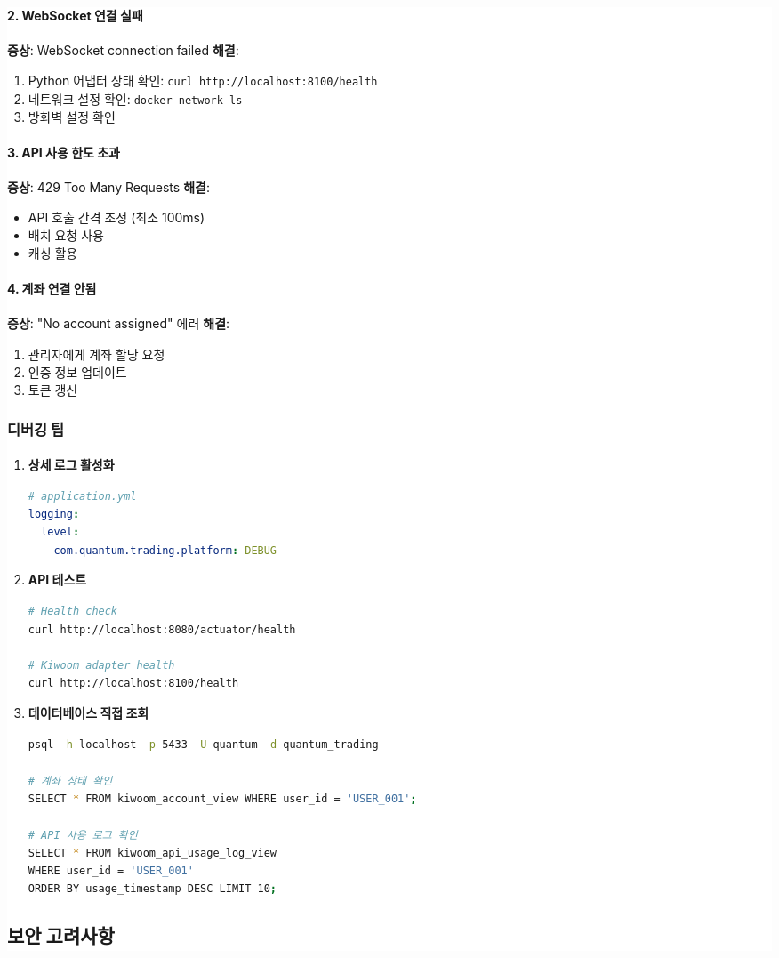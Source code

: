 #### 2. WebSocket 연결 실패
**증상**: WebSocket connection failed
**해결**:
1. Python 어댑터 상태 확인: `curl http://localhost:8100/health`
2. 네트워크 설정 확인: `docker network ls`
3. 방화벽 설정 확인

#### 3. API 사용 한도 초과
**증상**: 429 Too Many Requests
**해결**:
- API 호출 간격 조정 (최소 100ms)
- 배치 요청 사용
- 캐싱 활용

#### 4. 계좌 연결 안됨
**증상**: "No account assigned" 에러
**해결**:
1. 관리자에게 계좌 할당 요청
2. 인증 정보 업데이트
3. 토큰 갱신

### 디버깅 팁

1. **상세 로그 활성화**
   ```yaml
   # application.yml
   logging:
     level:
       com.quantum.trading.platform: DEBUG
   ```

2. **API 테스트**
   ```bash
   # Health check
   curl http://localhost:8080/actuator/health
   
   # Kiwoom adapter health
   curl http://localhost:8100/health
   ```

3. **데이터베이스 직접 조회**
   ```bash
   psql -h localhost -p 5433 -U quantum -d quantum_trading
   
   # 계좌 상태 확인
   SELECT * FROM kiwoom_account_view WHERE user_id = 'USER_001';
   
   # API 사용 로그 확인
   SELECT * FROM kiwoom_api_usage_log_view 
   WHERE user_id = 'USER_001' 
   ORDER BY usage_timestamp DESC LIMIT 10;
   ```

## 보안 고려사항
